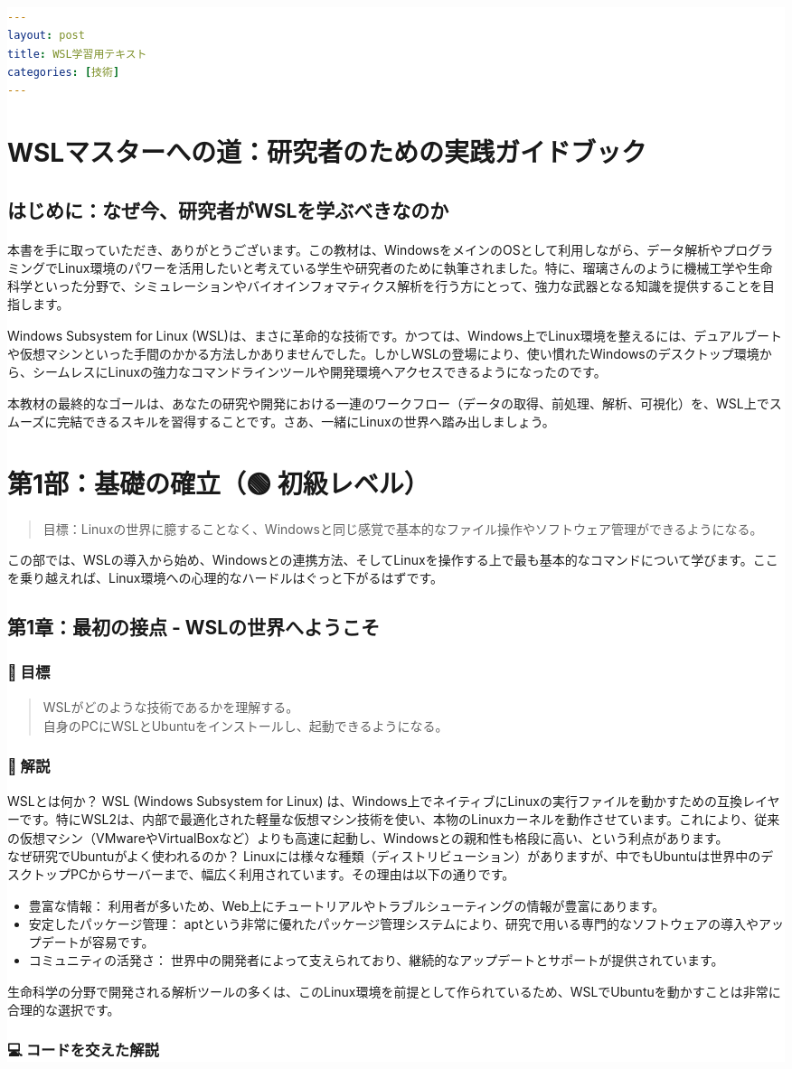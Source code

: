 ```yaml
---
layout: post
title: WSL学習用テキスト
categories: [技術]
---
```


# WSLマスターへの道：研究者のための実践ガイドブック

## はじめに：なぜ今、研究者がWSLを学ぶべきなのか

本書を手に取っていただき、ありがとうございます。この教材は、WindowsをメインのOSとして利用しながら、データ解析やプログラミングでLinux環境のパワーを活用したいと考えている学生や研究者のために執筆されました。特に、瑠璃さんのように機械工学や生命科学といった分野で、シミュレーションやバイオインフォマティクス解析を行う方にとって、強力な武器となる知識を提供することを目指します。

Windows Subsystem for Linux (WSL)は、まさに革命的な技術です。かつては、Windows上でLinux環境を整えるには、デュアルブートや仮想マシンといった手間のかかる方法しかありませんでした。しかしWSLの登場により、使い慣れたWindowsのデスクトップ環境から、シームレスにLinuxの強力なコマンドラインツールや開発環境へアクセスできるようになったのです。

本教材の最終的なゴールは、あなたの研究や開発における一連のワークフロー（データの取得、前処理、解析、可視化）を、WSL上でスムーズに完結できるスキルを習得することです。さあ、一緒にLinuxの世界へ踏み出しましょう。

# 第1部：基礎の確立（🟢 初級レベル）

> 目標：Linuxの世界に臆することなく、Windowsと同じ感覚で基本的なファイル操作やソフトウェア管理ができるようになる。

この部では、WSLの導入から始め、Windowsとの連携方法、そしてLinuxを操作する上で最も基本的なコマンドについて学びます。ここを乗り越えれば、Linux環境への心理的なハードルはぐっと下がるはずです。

## 第1章：最初の接点 - WSLの世界へようこそ

### 🎯 目標

> WSLがどのような技術であるかを理解する。<br>自身のPCにWSLとUbuntuをインストールし、起動できるようになる。

### 📖 解説

WSLとは何か？
WSL (Windows Subsystem for Linux) は、Windows上でネイティブにLinuxの実行ファイルを動かすための互換レイヤーです。特にWSL2は、内部で最適化された軽量な仮想マシン技術を使い、本物のLinuxカーネルを動作させています。これにより、従来の仮想マシン（VMwareやVirtualBoxなど）よりも高速に起動し、Windowsとの親和性も格段に高い、という利点があります。<br>
なぜ研究でUbuntuがよく使われるのか？
Linuxには様々な種類（ディストリビューション）がありますが、中でもUbuntuは世界中のデスクトップPCからサーバーまで、幅広く利用されています。その理由は以下の通りです。

- 豊富な情報： 利用者が多いため、Web上にチュートリアルやトラブルシューティングの情報が豊富にあります。
- 安定したパッケージ管理： aptという非常に優れたパッケージ管理システムにより、研究で用いる専門的なソフトウェアの導入やアップデートが容易です。
- コミュニティの活発さ： 世界中の開発者によって支えられており、継続的なアップデートとサポートが提供されています。<br>

生命科学の分野で開発される解析ツールの多くは、このLinux環境を前提として作られているため、WSLでUbuntuを動かすことは非常に合理的な選択です。

### 💻 コードを交えた解説
